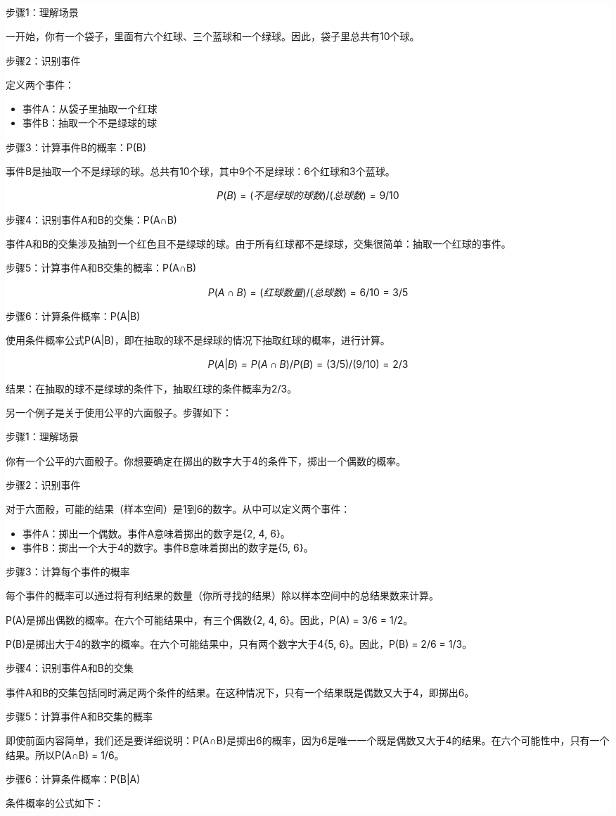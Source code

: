 步骤1：理解场景

一开始，你有一个袋子，里面有六个红球、三个蓝球和一个绿球。因此，袋子里总共有10个球。

步骤2：识别事件

定义两个事件：

- 事件A：从袋子里抽取一个红球
- 事件B：抽取一个不是绿球的球

步骤3：计算事件B的概率：P(B)

事件B是抽取一个不是绿球的球。总共有10个球，其中9个不是绿球：6个红球和3个蓝球。

$$ P(B) = (不是绿球的球数)/(总球数) = 9/10 $$

步骤4：识别事件A和B的交集：P(A∩B)

事件A和B的交集涉及抽到一个红色且不是绿球的球。由于所有红球都不是绿球，交集很简单：抽取一个红球的事件。

步骤5：计算事件A和B交集的概率：P(A∩B)

$$ P(A∩B) = (红球数量)/(总球数) = 6/10 = 3/5 $$

步骤6：计算条件概率：P(A|B)

使用条件概率公式P(A|B)，即在抽取的球不是绿球的情况下抽取红球的概率，进行计算。

$$ P(A|B) = P(A∩B)/P(B) = (3/5)/(9/10) = 2/3 $$

结果：在抽取的球不是绿球的条件下，抽取红球的条件概率为2/3。

另一个例子是关于使用公平的六面骰子。步骤如下：

步骤1：理解场景

你有一个公平的六面骰子。你想要确定在掷出的数字大于4的条件下，掷出一个偶数的概率。

步骤2：识别事件

对于六面骰，可能的结果（样本空间）是1到6的数字。从中可以定义两个事件：

- 事件A：掷出一个偶数。事件A意味着掷出的数字是{2, 4, 6}。
- 事件B：掷出一个大于4的数字。事件B意味着掷出的数字是{5, 6}。

步骤3：计算每个事件的概率

每个事件的概率可以通过将有利结果的数量（你所寻找的结果）除以样本空间中的总结果数来计算。

P(A)是掷出偶数的概率。在六个可能结果中，有三个偶数{2, 4, 6}。因此，P(A) = 3/6 = 1/2。

P(B)是掷出大于4的数字的概率。在六个可能结果中，只有两个数字大于4{5, 6}。因此，P(B) = 2/6 = 1/3。

步骤4：识别事件A和B的交集

事件A和B的交集包括同时满足两个条件的结果。在这种情况下，只有一个结果既是偶数又大于4，即掷出6。

步骤5：计算事件A和B交集的概率

即使前面内容简单，我们还是要详细说明：P(A∩B)是掷出6的概率，因为6是唯一一个既是偶数又大于4的结果。在六个可能性中，只有一个结果。所以P(A∩B) = 1/6。

步骤6：计算条件概率：P(B|A)

条件概率的公式如下：
